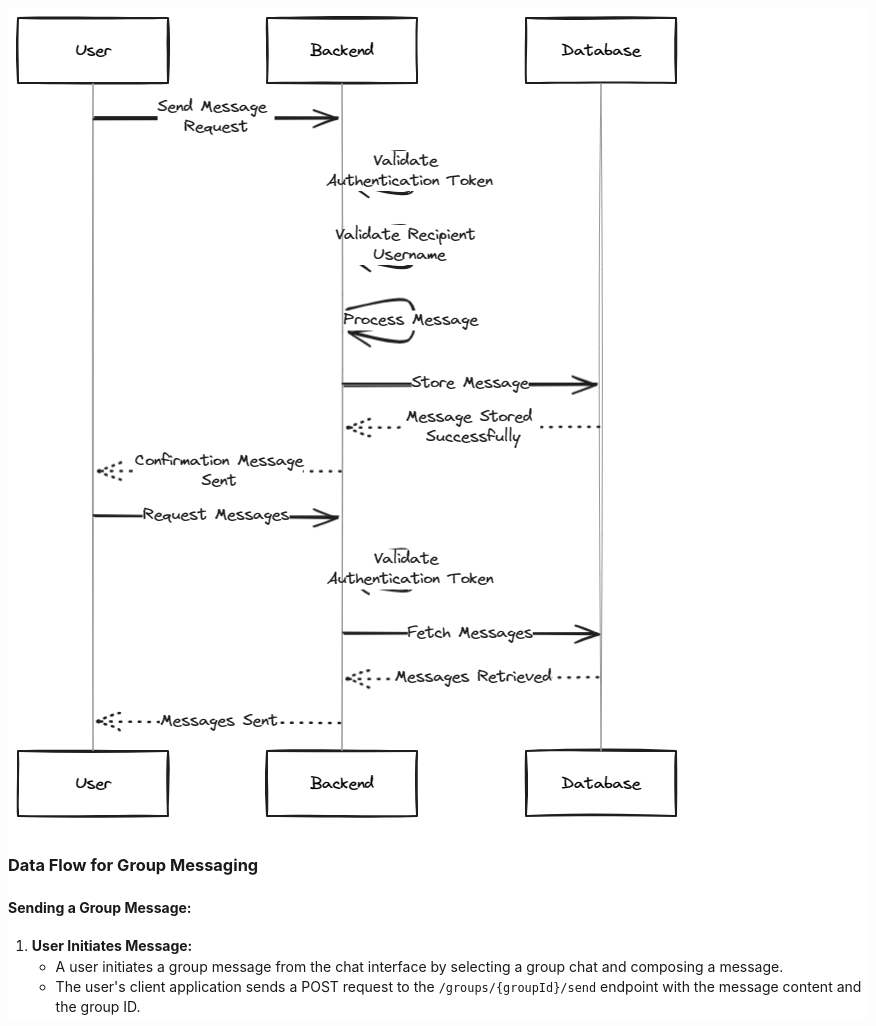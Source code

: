 ![One-on-One Message Flow Diagram](https://github.com/narmidm/system-design/blob/master/%20Global%20Chat%20Service%20Design/with%20aws%20services%20only/image4.png)


### Data Flow for Group Messaging

#### Sending a Group Message:

1. **User Initiates Message:**
    - A user initiates a group message from the chat interface by selecting a group chat and composing a message.
    - The user's client application sends a POST request to the `/groups/{groupId}/send` endpoint with the message content and the group ID.
